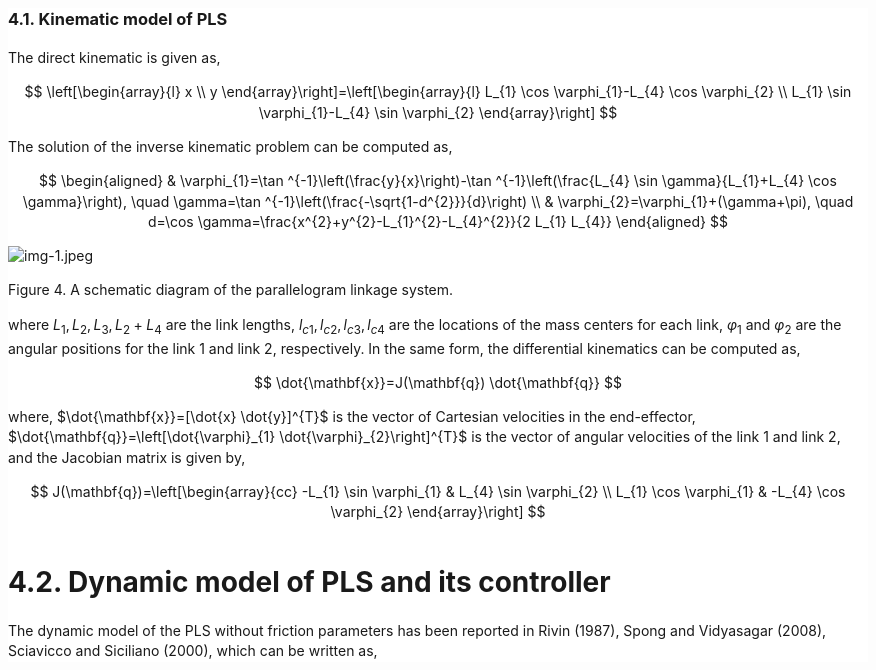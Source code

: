 ### 4.1. Kinematic model of PLS

The direct kinematic is given as,

$$
\left[\begin{array}{l}
x \\
y
\end{array}\right]=\left[\begin{array}{l}
L_{1} \cos \varphi_{1}-L_{4} \cos \varphi_{2} \\
L_{1} \sin \varphi_{1}-L_{4} \sin \varphi_{2}
\end{array}\right]
$$

The solution of the inverse kinematic problem can be computed as,

$$
\begin{aligned}
& \varphi_{1}=\tan ^{-1}\left(\frac{y}{x}\right)-\tan ^{-1}\left(\frac{L_{4} \sin \gamma}{L_{1}+L_{4} \cos \gamma}\right), \quad \gamma=\tan ^{-1}\left(\frac{-\sqrt{1-d^{2}}}{d}\right) \\
& \varphi_{2}=\varphi_{1}+(\gamma+\pi), \quad d=\cos \gamma=\frac{x^{2}+y^{2}-L_{1}^{2}-L_{4}^{2}}{2 L_{1} L_{4}}
\end{aligned}
$$

![img-1.jpeg](img-1.jpeg)

Figure 4. A schematic diagram of the parallelogram linkage system.

where $L_{1}, L_{2}, L_{3}, L_{2}+L_{4}$ are the link lengths, $l_{c 1}, l_{c 2}, l_{c 3}, l_{c 4}$ are the locations of the mass centers for each link, $\varphi_{1}$ and $\varphi_{2}$ are the angular positions for the link 1 and link 2, respectively. In the same form, the differential kinematics can be computed as,

$$
\dot{\mathbf{x}}=J(\mathbf{q}) \dot{\mathbf{q}}
$$

where, $\dot{\mathbf{x}}=[\dot{x} \dot{y}]^{T}$ is the vector of Cartesian velocities in the end-effector, $\dot{\mathbf{q}}=\left[\dot{\varphi}_{1} \dot{\varphi}_{2}\right]^{T}$ is the vector of angular velocities of the link 1 and link 2, and the Jacobian matrix is given by,

$$
J(\mathbf{q})=\left[\begin{array}{cc}
-L_{1} \sin \varphi_{1} & L_{4} \sin \varphi_{2} \\
L_{1} \cos \varphi_{1} & -L_{4} \cos \varphi_{2}
\end{array}\right]
$$

# 4.2. Dynamic model of PLS and its controller 

The dynamic model of the PLS without friction parameters has been reported in Rivin (1987), Spong and Vidyasagar (2008), Sciavicco and Siciliano (2000), which can be written as,


[^0]:    CONTACT Eusebio E. Hernandez euhernandezm@ipn.mx National Polytechnic Institute, ESIME-UPT, Section of Graduate Studies and Research, Av. Ticomán, Col. San José Ticomán, Mexico City 07340, Mexico.